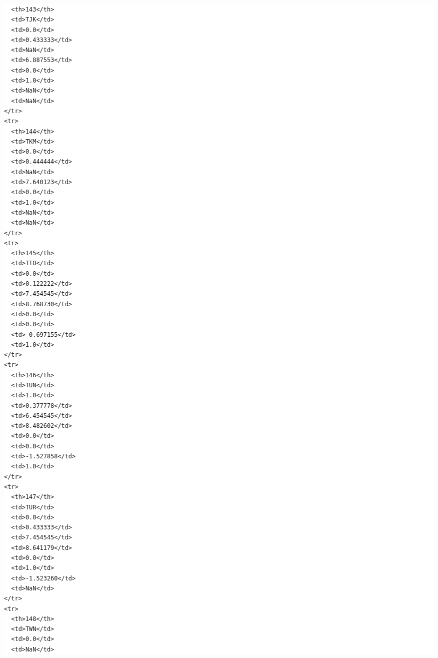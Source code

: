       <th>143</th>
      <td>TJK</td>
      <td>0.0</td>
      <td>0.433333</td>
      <td>NaN</td>
      <td>6.887553</td>
      <td>0.0</td>
      <td>1.0</td>
      <td>NaN</td>
      <td>NaN</td>
    </tr>
    <tr>
      <th>144</th>
      <td>TKM</td>
      <td>0.0</td>
      <td>0.444444</td>
      <td>NaN</td>
      <td>7.640123</td>
      <td>0.0</td>
      <td>1.0</td>
      <td>NaN</td>
      <td>NaN</td>
    </tr>
    <tr>
      <th>145</th>
      <td>TTO</td>
      <td>0.0</td>
      <td>0.122222</td>
      <td>7.454545</td>
      <td>8.768730</td>
      <td>0.0</td>
      <td>0.0</td>
      <td>-0.697155</td>
      <td>1.0</td>
    </tr>
    <tr>
      <th>146</th>
      <td>TUN</td>
      <td>1.0</td>
      <td>0.377778</td>
      <td>6.454545</td>
      <td>8.482602</td>
      <td>0.0</td>
      <td>0.0</td>
      <td>-1.527858</td>
      <td>1.0</td>
    </tr>
    <tr>
      <th>147</th>
      <td>TUR</td>
      <td>0.0</td>
      <td>0.433333</td>
      <td>7.454545</td>
      <td>8.641179</td>
      <td>0.0</td>
      <td>1.0</td>
      <td>-1.523260</td>
      <td>NaN</td>
    </tr>
    <tr>
      <th>148</th>
      <td>TWN</td>
      <td>0.0</td>
      <td>NaN</td>